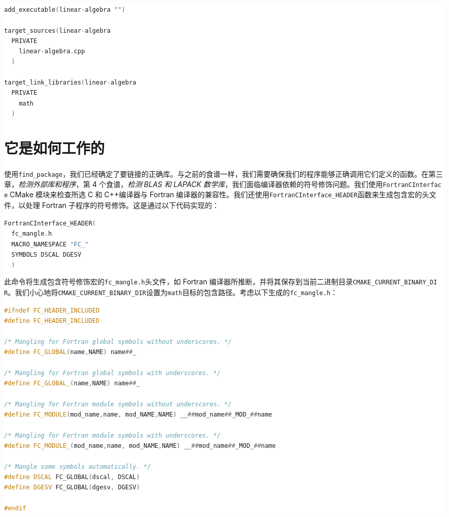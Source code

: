 ```cpp
add_executable(linear-algebra "")

target_sources(linear-algebra
  PRIVATE
    linear-algebra.cpp
  )

target_link_libraries(linear-algebra
  PRIVATE
    math
  )
```

# 它是如何工作的

使用`find_package`，我们已经确定了要链接的正确库。与之前的食谱一样，我们需要确保我们的程序能够正确调用它们定义的函数。在第三章，*检测外部库和程序*，第 4 个食谱，*检测 BLAS 和 LAPACK 数学库*，我们面临编译器依赖的符号修饰问题。我们使用`FortranCInterface` CMake 模块来检查所选 C 和 C++编译器与 Fortran 编译器的兼容性。我们还使用`FortranCInterface_HEADER`函数来生成包含宏的头文件，以处理 Fortran 子程序的符号修饰。这是通过以下代码实现的：

```cpp
FortranCInterface_HEADER(
  fc_mangle.h
  MACRO_NAMESPACE "FC_"
  SYMBOLS DSCAL DGESV
  )
```

此命令将生成包含符号修饰宏的`fc_mangle.h`头文件，如 Fortran 编译器所推断，并将其保存到当前二进制目录`CMAKE_CURRENT_BINARY_DIR`。我们小心地将`CMAKE_CURRENT_BINARY_DIR`设置为`math`目标的包含路径。考虑以下生成的`fc_mangle.h`：

```cpp
#ifndef FC_HEADER_INCLUDED
#define FC_HEADER_INCLUDED

/* Mangling for Fortran global symbols without underscores. */
#define FC_GLOBAL(name,NAME) name##_

/* Mangling for Fortran global symbols with underscores. */
#define FC_GLOBAL_(name,NAME) name##_

/* Mangling for Fortran module symbols without underscores. */
#define FC_MODULE(mod_name,name, mod_NAME,NAME) __##mod_name##_MOD_##name

/* Mangling for Fortran module symbols with underscores. */
#define FC_MODULE_(mod_name,name, mod_NAME,NAME) __##mod_name##_MOD_##name

/* Mangle some symbols automatically. */
#define DSCAL FC_GLOBAL(dscal, DSCAL)
#define DGESV FC_GLOBAL(dgesv, DGESV)

#endif
```

